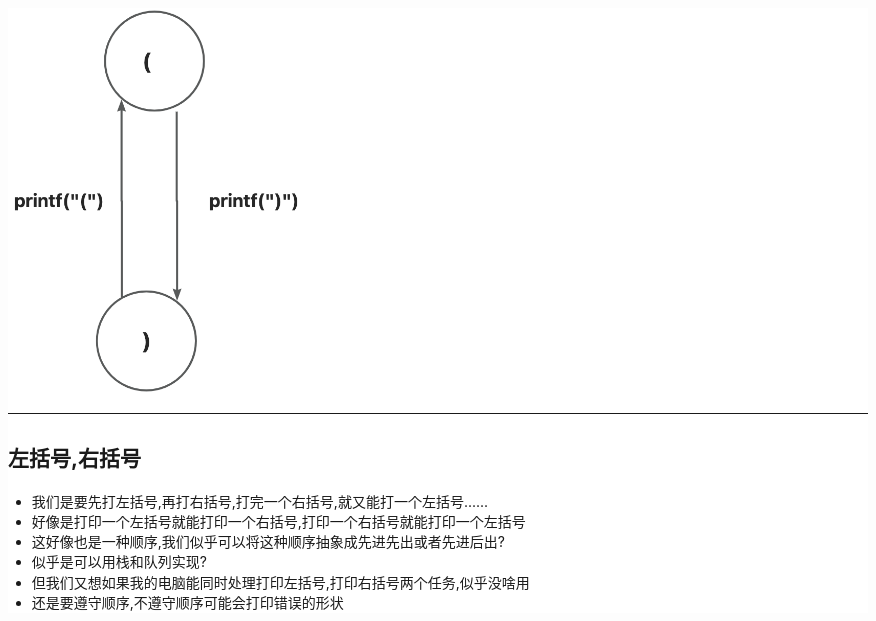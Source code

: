 <img class="float-right" src="./img/括号.png" style="width:300px">

----
## 左括号,右括号

+ 我们是要先打左括号,再打右括号,打完一个右括号,就又能打一个左括号......
+ 好像是打印一个左括号就能打印一个右括号,打印一个右括号就能打印一个左括号
+ 这好像也是一种顺序,我们似乎可以将这种顺序抽象成先进先出或者先进后出?
+ 似乎是可以用栈和队列实现?
+ 但我们又想如果我的电脑能同时处理打印左括号,打印右括号两个任务,似乎没啥用
+ 还是要遵守顺序,不遵守顺序可能会打印错误的形状


